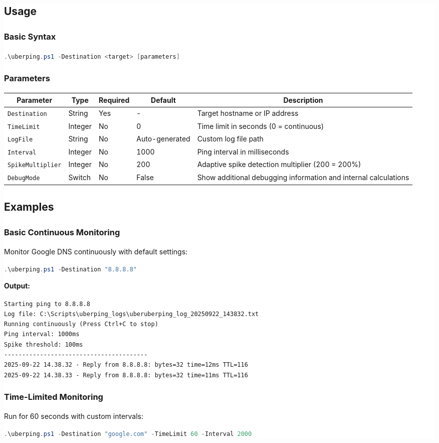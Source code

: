 ## Usage

### Basic Syntax

```powershell
.\uberping.ps1 -Destination <target> [parameters]
```

### Parameters

| Parameter | Type | Required | Default | Description |
|-----------|------|----------|---------|-------------|
| `Destination` | String | Yes | - | Target hostname or IP address |
| `TimeLimit` | Integer | No | 0 | Time limit in seconds (0 = continuous) |
| `LogFile` | String | No | Auto-generated | Custom log file path |
| `Interval` | Integer | No | 1000 | Ping interval in milliseconds |
| `SpikeMultiplier` | Integer | No | 200 | Adaptive spike detection multiplier (200 = 200%) |
| `DebugMode` | Switch | No | False | Show additional debugging information and internal calculations |

## Examples

### Basic Continuous Monitoring

Monitor Google DNS continuously with default settings:

```powershell
.\uberping.ps1 -Destination "8.8.8.8"
```

**Output:**
```
Starting ping to 8.8.8.8
Log file: C:\Scripts\uberping_logs\uberuberping_log_20250922_143832.txt
Running continuously (Press Ctrl+C to stop)
Ping interval: 1000ms
Spike threshold: 100ms
----------------------------------------
2025-09-22 14.38.32 - Reply from 8.8.8.8: bytes=32 time=12ms TTL=116
2025-09-22 14.38.33 - Reply from 8.8.8.8: bytes=32 time=11ms TTL=116
```

### Time-Limited Monitoring

Run for 60 seconds with custom intervals:

```powershell
.\uberping.ps1 -Destination "google.com" -TimeLimit 60 -Interval 2000
```
